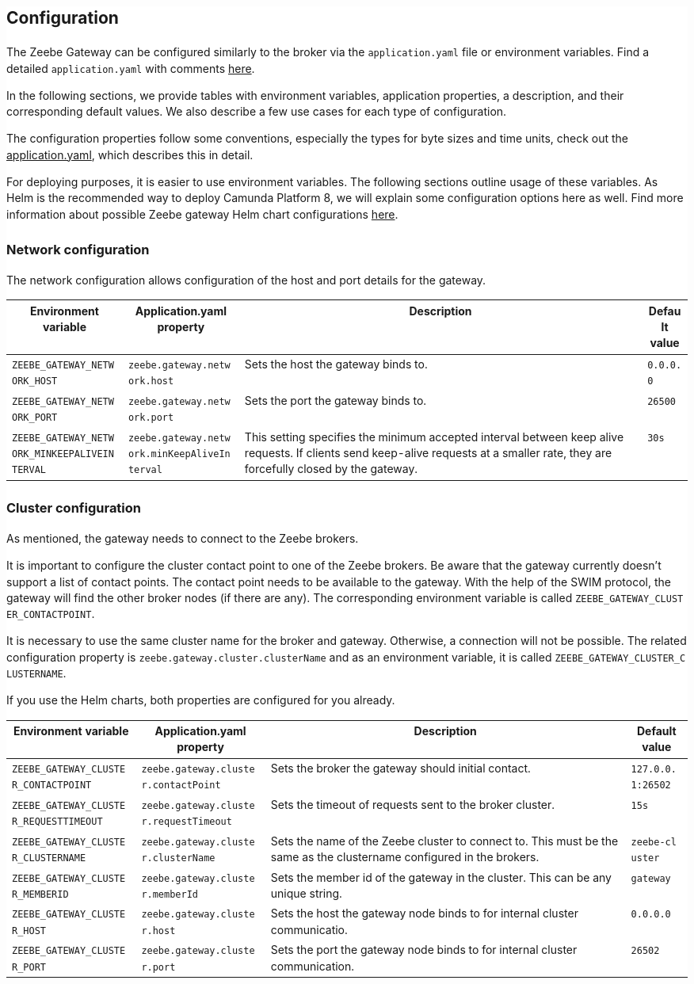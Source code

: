 ## Configuration

The Zeebe Gateway can be configured similarly to the broker via the `application.yaml` file or environment variables. Find a detailed `application.yaml` with comments [here](https://github.com/camunda/zeebe/blob/main/dist/src/main/config/gateway.yaml.template).

In the following sections, we provide tables with environment variables, application properties, a description, and their corresponding default values. We also describe a few use cases for each type of configuration.

The configuration properties follow some conventions, especially the types for byte sizes and time units, check out the [application.yaml](https://github.com/camunda/zeebe/blob/main/dist/src/main/config/gateway.yaml.template), which describes this in detail.

For deploying purposes, it is easier to use environment variables. The following sections outline usage of these variables. As Helm is the recommended way to deploy Camunda Platform 8, we will explain some configuration options here as well. Find more information about possible Zeebe gateway Helm chart configurations [here](https://github.com/camunda/camunda-platform-helm/blob/main/charts/camunda-platform/README.md#zeebe-gateway).

### Network configuration

The network configuration allows configuration of the host and port details for the gateway.

| Environment variable                         | Application.yaml property                    | Description                                                                                                                                                                         | Default value |
| -------------------------------------------- | -------------------------------------------- | ----------------------------------------------------------------------------------------------------------------------------------------------------------------------------------- | ------------- |
| `ZEEBE_GATEWAY_NETWORK_HOST`                 | `zeebe.gateway.network.host`                 | Sets the host the gateway binds to.                                                                                                                                                 | `0.0.0.0`     |
| `ZEEBE_GATEWAY_NETWORK_PORT`                 | `zeebe.gateway.network.port`                 | Sets the port the gateway binds to.                                                                                                                                                 | `26500`       |
| `ZEEBE_GATEWAY_NETWORK_MINKEEPALIVEINTERVAL` | `zeebe.gateway.network.minKeepAliveInterval` | This setting specifies the minimum accepted interval between keep alive requests. If clients send keep-alive requests at a smaller rate, they are forcefully closed by the gateway. | `30s`         |

### Cluster configuration

As mentioned, the gateway needs to connect to the Zeebe brokers.

It is important to configure the cluster contact point to one of the Zeebe brokers. Be aware that the gateway currently doesn’t support a list of contact points. The contact point needs to be available to the gateway. With the help of the SWIM protocol, the gateway will find the other broker nodes (if there are any). The corresponding environment variable is called `ZEEBE_GATEWAY_CLUSTER_CONTACTPOINT`.

It is necessary to use the same cluster name for the broker and gateway. Otherwise, a connection will not be possible. The related configuration property is `zeebe.gateway.cluster.clusterName` and as an environment variable, it is called `ZEEBE_GATEWAY_CLUSTER_CLUSTERNAME`.

If you use the Helm charts, both properties are configured for you already.

| Environment variable                   | Application.yaml property              | Description                                                                                                           | Default value     |
| -------------------------------------- | -------------------------------------- | --------------------------------------------------------------------------------------------------------------------- | ----------------- |
| `ZEEBE_GATEWAY_CLUSTER_CONTACTPOINT`   | `zeebe.gateway.cluster.contactPoint`   | Sets the broker the gateway should initial contact.                                                                   | `127.0.0.1:26502` |
| `ZEEBE_GATEWAY_CLUSTER_REQUESTTIMEOUT` | `zeebe.gateway.cluster.requestTimeout` | Sets the timeout of requests sent to the broker cluster.                                                              | `15s`             |
| `ZEEBE_GATEWAY_CLUSTER_CLUSTERNAME`    | `zeebe.gateway.cluster.clusterName`    | Sets the name of the Zeebe cluster to connect to. This must be the same as the clustername configured in the brokers. | `zeebe-cluster`   |
| `ZEEBE_GATEWAY_CLUSTER_MEMBERID`       | `zeebe.gateway.cluster.memberId`       | Sets the member id of the gateway in the cluster. This can be any unique string.                                      | `gateway`         |
| `ZEEBE_GATEWAY_CLUSTER_HOST`           | `zeebe.gateway.cluster.host`           | Sets the host the gateway node binds to for internal cluster communicatio.                                            | `0.0.0.0`         |
| `ZEEBE_GATEWAY_CLUSTER_PORT`           | `zeebe.gateway.cluster.port`           | Sets the port the gateway node binds to for internal cluster communication.                                           | `26502`           |
